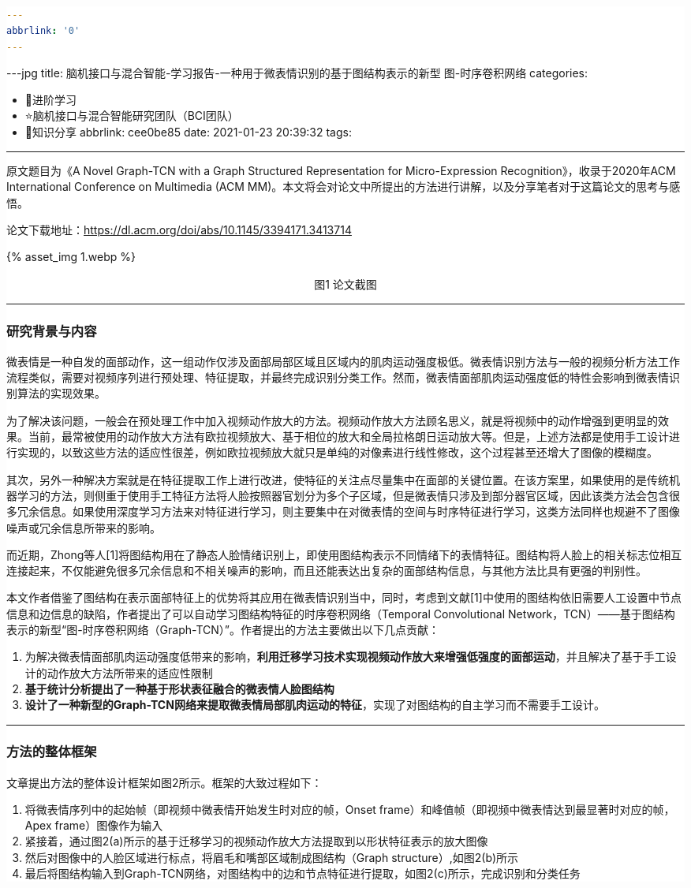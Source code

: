 ```yaml
---
abbrlink: '0'
---
```

---jpg
title: 脑机接口与混合智能-学习报告-一种用于微表情识别的基于图结构表示的新型 图-时序卷积网络
categories:
  - 🌙进阶学习
  - ⭐脑机接口与混合智能研究团队（BCI团队）
  - 💫知识分享
abbrlink: cee0be85
date: 2021-01-23 20:39:32
tags:
---

原文题目为《A Novel Graph-TCN with a Graph Structured Representation for Micro-Expression Recognition》，收录于2020年ACM International Conference on Multimedia (ACM MM)。本文将会对论文中所提出的方法进行讲解，以及分享笔者对于这篇论文的思考与感悟。

论文下载地址：<https://dl.acm.org/doi/abs/10.1145/3394171.3413714>

{% asset_img 1.webp %}
<div align='center'>图1 论文截图</div>



***

### 研究背景与内容

微表情是一种自发的面部动作，这一组动作仅涉及面部局部区域且区域内的肌肉运动强度极低。微表情识别方法与一般的视频分析方法工作流程类似，需要对视频序列进行预处理、特征提取，并最终完成识别分类工作。然而，微表情面部肌肉运动强度低的特性会影响到微表情识别算法的实现效果。

为了解决该问题，一般会在预处理工作中加入视频动作放大的方法。视频动作放大方法顾名思义，就是将视频中的动作增强到更明显的效果。当前，最常被使用的动作放大方法有欧拉视频放大、基于相位的放大和全局拉格朗日运动放大等。但是，上述方法都是使用手工设计进行实现的，以致这些方法的适应性很差，例如欧拉视频放大就只是单纯的对像素进行线性修改，这个过程甚至还增大了图像的模糊度。

其次，另外一种解决方案就是在特征提取工作上进行改进，使特征的关注点尽量集中在面部的关键位置。在该方案里，如果使用的是传统机器学习的方法，则侧重于使用手工特征方法将人脸按照器官划分为多个子区域，但是微表情只涉及到部分器官区域，因此该类方法会包含很多冗余信息。如果使用深度学习方法来对特征进行学习，则主要集中在对微表情的空间与时序特征进行学习，这类方法同样也规避不了图像噪声或冗余信息所带来的影响。

而近期，Zhong等人[1]将图结构用在了静态人脸情绪识别上，即使用图结构表示不同情绪下的表情特征。图结构将人脸上的相关标志位相互连接起来，不仅能避免很多冗余信息和不相关噪声的影响，而且还能表达出复杂的面部结构信息，与其他方法比具有更强的判别性。

本文作者借鉴了图结构在表示面部特征上的优势将其应用在微表情识别当中，同时，考虑到文献[1]中使用的图结构依旧需要人工设置中节点信息和边信息的缺陷，作者提出了可以自动学习图结构特征的时序卷积网络（Temporal Convolutional Network，TCN）——基于图结构表示的新型“图-时序卷积网络（Graph-TCN）”。作者提出的方法主要做出以下几点贡献：
1. 为解决微表情面部肌肉运动强度低带来的影响，**利用迁移学习技术实现视频动作放大来增强低强度的面部运动**，并且解决了基于手工设计的动作放大方法所带来的适应性限制
2. **基于统计分析提出了一种基于形状表征融合的微表情人脸图结构**
3. **设计了一种新型的Graph-TCN网络来提取微表情局部肌肉运动的特征**，实现了对图结构的自主学习而不需要手工设计。

***

### 方法的整体框架

文章提出方法的整体设计框架如图2所示。框架的大致过程如下：
1. 将微表情序列中的起始帧（即视频中微表情开始发生时对应的帧，Onset frame）和峰值帧（即视频中微表情达到最显著时对应的帧，Apex frame）图像作为输入
2. 紧接着，通过图2(a)所示的基于迁移学习的视频动作放大方法提取到以形状特征表示的放大图像
3. 然后对图像中的人脸区域进行标点，将眉毛和嘴部区域制成图结构（Graph structure）,如图2(b)所示
4. 最后将图结构输入到Graph-TCN网络，对图结构中的边和节点特征进行提取，如图2(c)所示，完成识别和分类任务
